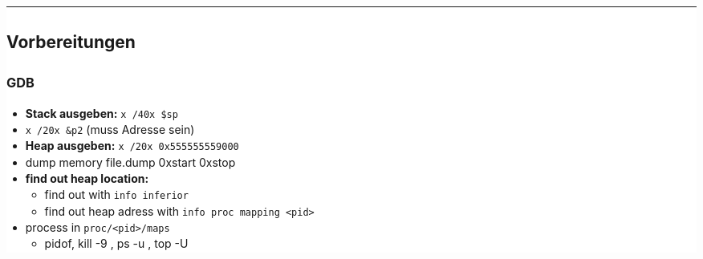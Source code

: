 
---

## Vorbereitungen
### GDB
- **Stack ausgeben:** `x /40x $sp`
- `x /20x &p2` (muss Adresse sein)
- **Heap ausgeben:** `x /20x 0x555555559000`
- dump memory file.dump 0xstart 0xstop
- **find out heap location:**
  - find out <pid> with `info inferior`
  - find out heap adress with `info proc mapping <pid>`
- process in `proc/<pid>/maps`
  - pidof, kill -9 <pid>, ps -u <user>, top -U <user>

